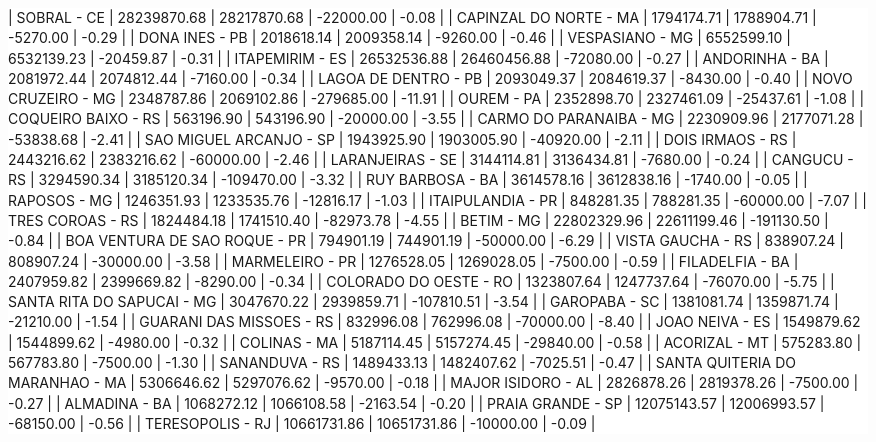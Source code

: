 | SOBRAL - CE | 28239870.68 | 28217870.68 | -22000.00 | -0.08 |
| CAPINZAL DO NORTE - MA | 1794174.71 | 1788904.71 | -5270.00 | -0.29 |
| DONA INES - PB | 2018618.14 | 2009358.14 | -9260.00 | -0.46 |
| VESPASIANO - MG | 6552599.10 | 6532139.23 | -20459.87 | -0.31 |
| ITAPEMIRIM - ES | 26532536.88 | 26460456.88 | -72080.00 | -0.27 |
| ANDORINHA - BA | 2081972.44 | 2074812.44 | -7160.00 | -0.34 |
| LAGOA DE DENTRO - PB | 2093049.37 | 2084619.37 | -8430.00 | -0.40 |
| NOVO CRUZEIRO - MG | 2348787.86 | 2069102.86 | -279685.00 | -11.91 |
| OUREM - PA | 2352898.70 | 2327461.09 | -25437.61 | -1.08 |
| COQUEIRO BAIXO - RS | 563196.90 | 543196.90 | -20000.00 | -3.55 |
| CARMO DO PARANAIBA - MG | 2230909.96 | 2177071.28 | -53838.68 | -2.41 |
| SAO MIGUEL ARCANJO - SP | 1943925.90 | 1903005.90 | -40920.00 | -2.11 |
| DOIS IRMAOS - RS | 2443216.62 | 2383216.62 | -60000.00 | -2.46 |
| LARANJEIRAS - SE | 3144114.81 | 3136434.81 | -7680.00 | -0.24 |
| CANGUCU - RS | 3294590.34 | 3185120.34 | -109470.00 | -3.32 |
| RUY BARBOSA - BA | 3614578.16 | 3612838.16 | -1740.00 | -0.05 |
| RAPOSOS - MG | 1246351.93 | 1233535.76 | -12816.17 | -1.03 |
| ITAIPULANDIA - PR | 848281.35 | 788281.35 | -60000.00 | -7.07 |
| TRES COROAS - RS | 1824484.18 | 1741510.40 | -82973.78 | -4.55 |
| BETIM - MG | 22802329.96 | 22611199.46 | -191130.50 | -0.84 |
| BOA VENTURA DE SAO ROQUE - PR | 794901.19 | 744901.19 | -50000.00 | -6.29 |
| VISTA GAUCHA - RS | 838907.24 | 808907.24 | -30000.00 | -3.58 |
| MARMELEIRO - PR | 1276528.05 | 1269028.05 | -7500.00 | -0.59 |
| FILADELFIA - BA | 2407959.82 | 2399669.82 | -8290.00 | -0.34 |
| COLORADO DO OESTE - RO | 1323807.64 | 1247737.64 | -76070.00 | -5.75 |
| SANTA RITA DO SAPUCAI - MG | 3047670.22 | 2939859.71 | -107810.51 | -3.54 |
| GAROPABA - SC | 1381081.74 | 1359871.74 | -21210.00 | -1.54 |
| GUARANI DAS MISSOES - RS | 832996.08 | 762996.08 | -70000.00 | -8.40 |
| JOAO NEIVA - ES | 1549879.62 | 1544899.62 | -4980.00 | -0.32 |
| COLINAS - MA | 5187114.45 | 5157274.45 | -29840.00 | -0.58 |
| ACORIZAL - MT | 575283.80 | 567783.80 | -7500.00 | -1.30 |
| SANANDUVA - RS | 1489433.13 | 1482407.62 | -7025.51 | -0.47 |
| SANTA QUITERIA DO MARANHAO - MA | 5306646.62 | 5297076.62 | -9570.00 | -0.18 |
| MAJOR ISIDORO - AL | 2826878.26 | 2819378.26 | -7500.00 | -0.27 |
| ALMADINA - BA | 1068272.12 | 1066108.58 | -2163.54 | -0.20 |
| PRAIA GRANDE - SP | 12075143.57 | 12006993.57 | -68150.00 | -0.56 |
| TERESOPOLIS - RJ | 10661731.86 | 10651731.86 | -10000.00 | -0.09 |